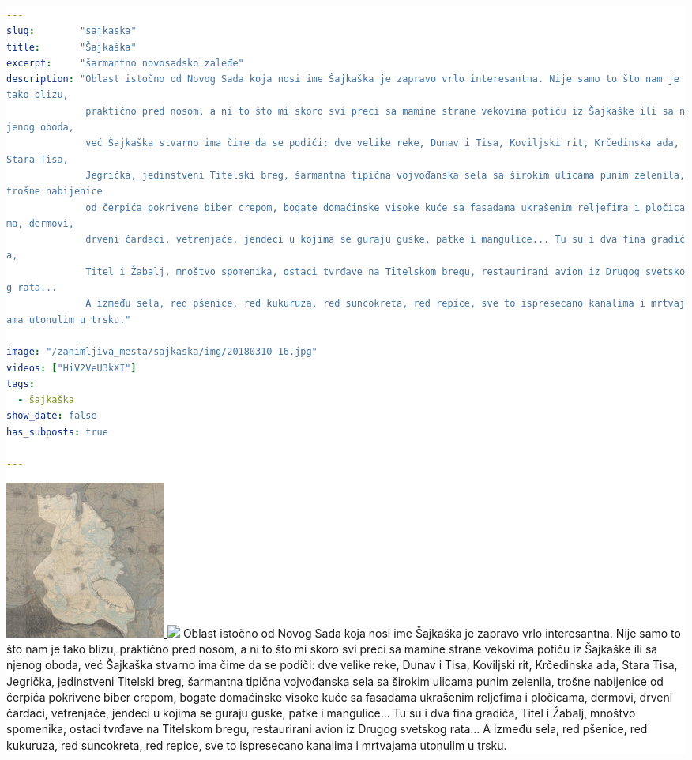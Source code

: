 ```yaml
---
slug:        "sajkaska"
title:       "Šajkaška"
excerpt:     "šarmantno novosadsko zaleđe"
description: "Oblast istočno od Novog Sada koja nosi ime Šajkaška je zapravo vrlo interesantna. Nije samo to što nam je tako blizu,
              praktično pred nosom, a ni to što mi skoro svi preci sa mamine strane vekovima potiču iz Šajkaške ili sa njenog oboda, 
              već Šajkaška stvarno ima čime da se podiči: dve velike reke, Dunav i Tisa, Koviljski rit, Krčedinska ada, Stara Tisa, 
              Jegrička, jedinstveni Titelski breg, šarmantna tipična vojvođanska sela sa širokim ulicama punim zelenila, trošne nabijenice 
              od čerpića pokrivene biber crepom, bogate domaćinske visoke kuće sa fasadama ukrašenim reljefima i pločicama, đermovi, 
              drveni čardaci, vetrenjače, jendeci u kojima se guraju guske, patke i mangulice... Tu su i dva fina gradića, 
              Titel i Žabalj, mnoštvo spomenika, ostaci tvrđave na Titelskom bregu, restaurirani avion iz Drugog svetskog rata...
              A između sela, red pšenice, red kukuruza, red suncokreta, red repice, sve to ispresecano kanalima i mrtvajama utonulim u trsku."

image: "/zanimljiva_mesta/sajkaska/img/20180310-16.jpg"
videos: ["HiV2VeU3kXI"]
tags:
  - šajkaška
show_date: false
has_subposts: true

---
```


<a class="screen-only" href="/zanimljiva_mesta/sajkaska/mapa-sajkaske.jpg" target="_blank" title="klikni za veću mapu" >
    <img src="/zanimljiva_mesta/sajkaska/mapa-sajkaske-mala.jpg" alt="Mapa Šajkaške" class="pull-right horizontal pic img-responsive">
</a>
<img class="for-print" style="width:80%;" src="/zanimljiva_mesta/sajkaska/mapa-sajkaske.jpg" >
Oblast istočno od Novog Sada koja nosi ime Šajkaška je zapravo vrlo interesantna. Nije samo to što nam je tako blizu,
praktično pred nosom, a ni to što mi skoro svi preci sa mamine strane vekovima potiču iz Šajkaške ili sa njenog oboda, 
već Šajkaška stvarno ima čime da se podiči: dve velike reke, Dunav i Tisa, Koviljski rit, Krčedinska ada, Stara Tisa, 
Jegrička, jedinstveni Titelski breg, šarmantna tipična vojvođanska sela sa širokim ulicama punim zelenila, trošne nabijenice 
od čerpića pokrivene biber crepom, bogate domaćinske visoke kuće sa fasadama ukrašenim reljefima i pločicama, đermovi, 
drveni čardaci, vetrenjače, jendeci u kojima se guraju guske, patke i mangulice... Tu su i dva fina gradića, 
Titel i Žabalj, mnoštvo spomenika, ostaci tvrđave na Titelskom bregu, restaurirani avion iz Drugog svetskog rata...
A između sela, red pšenice, red kukuruza, red suncokreta, red repice, sve to ispresecano kanalima i mrtvajama utonulim u trsku.